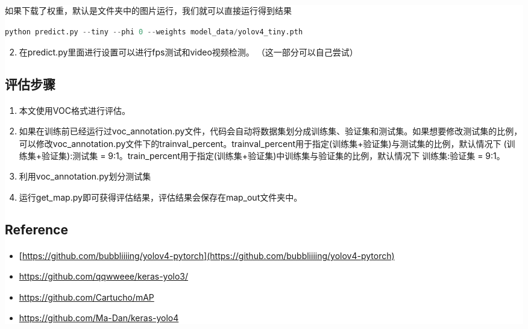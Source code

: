    如果下载了权重，默认是文件夹中的图片运行，我们就可以直接运行得到结果

   ```python
   python predict.py --tiny --phi 0 --weights model_data/yolov4_tiny.pth
   ```

   

2. 在predict.py里面进行设置可以进行fps测试和video视频检测。  （这一部分可以自己尝试）



## 评估步骤

1. 本文使用VOC格式进行评估。  

2. 如果在训练前已经运行过voc_annotation.py文件，代码会自动将数据集划分成训练集、验证集和测试集。如果想要修改测试集的比例，可以修改voc_annotation.py文件下的trainval_percent。trainval_percent用于指定(训练集+验证集)与测试集的比例，默认情况下 (训练集+验证集):测试集 = 9:1。train_percent用于指定(训练集+验证集)中训练集与验证集的比例，默认情况下 训练集:验证集 = 9:1。

3. 利用voc_annotation.py划分测试集

4. 运行get_map.py即可获得评估结果，评估结果会保存在map_out文件夹中。

   

## Reference

- [https://github.com/bubbliiiing/yolov4-pytorch](https://github.com/bubbliiiing/yolov4-pytorch)

- https://github.com/qqwweee/keras-yolo3/  

- https://github.com/Cartucho/mAP  

- https://github.com/Ma-Dan/keras-yolo4  
